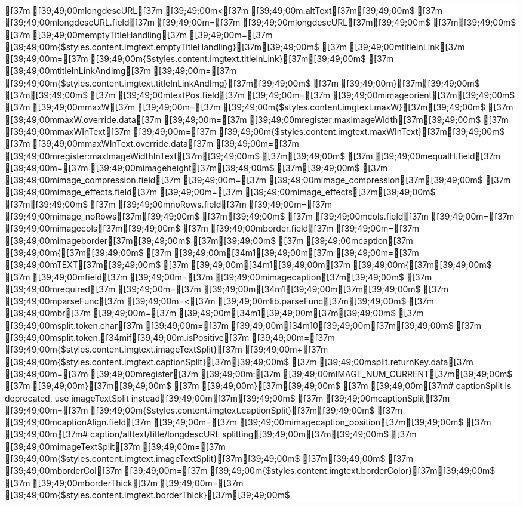 [37m		[39;49;00mlongdescURL[37m [39;49;00m<[37m [39;49;00m.altText[37m[39;49;00m$
[37m		[39;49;00mlongdescURL.field[37m [39;49;00m=[37m [39;49;00mlongdescURL[37m[39;49;00m$
[37m[39;49;00m$
[37m		[39;49;00memptyTitleHandling[37m [39;49;00m=[37m [39;49;00m{$styles.content.imgtext.emptyTitleHandling}[37m[39;49;00m$
[37m		[39;49;00mtitleInLink[37m [39;49;00m=[37m [39;49;00m{$styles.content.imgtext.titleInLink}[37m[39;49;00m$
[37m		[39;49;00mtitleInLinkAndImg[37m [39;49;00m=[37m [39;49;00m{$styles.content.imgtext.titleInLinkAndImg}[37m[39;49;00m$
[37m	[39;49;00m}[37m[39;49;00m$
[37m[39;49;00m$
[37m	[39;49;00mtextPos.field[37m [39;49;00m=[37m [39;49;00mimageorient[37m[39;49;00m$
[37m	[39;49;00mmaxW[37m [39;49;00m=[37m [39;49;00m{$styles.content.imgtext.maxW}[37m[39;49;00m$
[37m	[39;49;00mmaxW.override.data[37m [39;49;00m=[37m [39;49;00mregister:maxImageWidth[37m[39;49;00m$
[37m	[39;49;00mmaxWInText[37m [39;49;00m=[37m [39;49;00m{$styles.content.imgtext.maxWInText}[37m[39;49;00m$
[37m	[39;49;00mmaxWInText.override.data[37m [39;49;00m=[37m [39;49;00mregister:maxImageWidthInText[37m[39;49;00m$
[37m[39;49;00m$
[37m	[39;49;00mequalH.field[37m [39;49;00m=[37m [39;49;00mimageheight[37m[39;49;00m$
[37m[39;49;00m$
[37m	[39;49;00mimage_compression.field[37m [39;49;00m=[37m [39;49;00mimage_compression[37m[39;49;00m$
[37m	[39;49;00mimage_effects.field[37m [39;49;00m=[37m [39;49;00mimage_effects[37m[39;49;00m$
[37m[39;49;00m$
[37m	[39;49;00mnoRows.field[37m [39;49;00m=[37m [39;49;00mimage_noRows[37m[39;49;00m$
[37m[39;49;00m$
[37m	[39;49;00mcols.field[37m [39;49;00m=[37m [39;49;00mimagecols[37m[39;49;00m$
[37m	[39;49;00mborder.field[37m [39;49;00m=[37m [39;49;00mimageborder[37m[39;49;00m$
[37m[39;49;00m$
[37m	[39;49;00mcaption[37m [39;49;00m{[37m[39;49;00m$
[37m		[39;49;00m[34m1[39;49;00m[37m [39;49;00m=[37m [39;49;00mTEXT[37m[39;49;00m$
[37m		[39;49;00m[34m1[39;49;00m[37m [39;49;00m{[37m[39;49;00m$
[37m			[39;49;00mfield[37m [39;49;00m=[37m [39;49;00mimagecaption[37m[39;49;00m$
[37m			[39;49;00mrequired[37m [39;49;00m=[37m [39;49;00m[34m1[39;49;00m[37m[39;49;00m$
[37m			[39;49;00mparseFunc[37m [39;49;00m=<[37m [39;49;00mlib.parseFunc[37m[39;49;00m$
[37m			[39;49;00mbr[37m [39;49;00m=[37m [39;49;00m[34m1[39;49;00m[37m[39;49;00m$
[37m			[39;49;00msplit.token.char[37m [39;49;00m=[37m [39;49;00m[34m10[39;49;00m[37m[39;49;00m$
[37m			[39;49;00msplit.token.[34mif[39;49;00m.isPositive[37m [39;49;00m=[37m [39;49;00m{$styles.content.imgtext.imageTextSplit}[37m [39;49;00m+[37m [39;49;00m{$styles.content.imgtext.captionSplit}[37m[39;49;00m$
[37m			[39;49;00msplit.returnKey.data[37m [39;49;00m=[37m [39;49;00mregister[37m [39;49;00m:[37m [39;49;00mIMAGE_NUM_CURRENT[37m[39;49;00m$
[37m		[39;49;00m}[37m[39;49;00m$
[37m	[39;49;00m}[37m[39;49;00m$
[37m	[39;49;00m[37m# captionSplit is deprecated, use imageTextSplit instead[39;49;00m[37m[39;49;00m$
[37m	[39;49;00mcaptionSplit[37m [39;49;00m=[37m [39;49;00m{$styles.content.imgtext.captionSplit}[37m[39;49;00m$
[37m	[39;49;00mcaptionAlign.field[37m [39;49;00m=[37m [39;49;00mimagecaption_position[37m[39;49;00m$
[37m	[39;49;00m[37m# caption/alttext/title/longdescURL splitting[39;49;00m[37m[39;49;00m$
[37m	[39;49;00mimageTextSplit[37m [39;49;00m=[37m [39;49;00m{$styles.content.imgtext.imageTextSplit}[37m[39;49;00m$
[37m[39;49;00m$
[37m	[39;49;00mborderCol[37m [39;49;00m=[37m [39;49;00m{$styles.content.imgtext.borderColor}[37m[39;49;00m$
[37m	[39;49;00mborderThick[37m [39;49;00m=[37m [39;49;00m{$styles.content.imgtext.borderThick}[37m[39;49;00m$